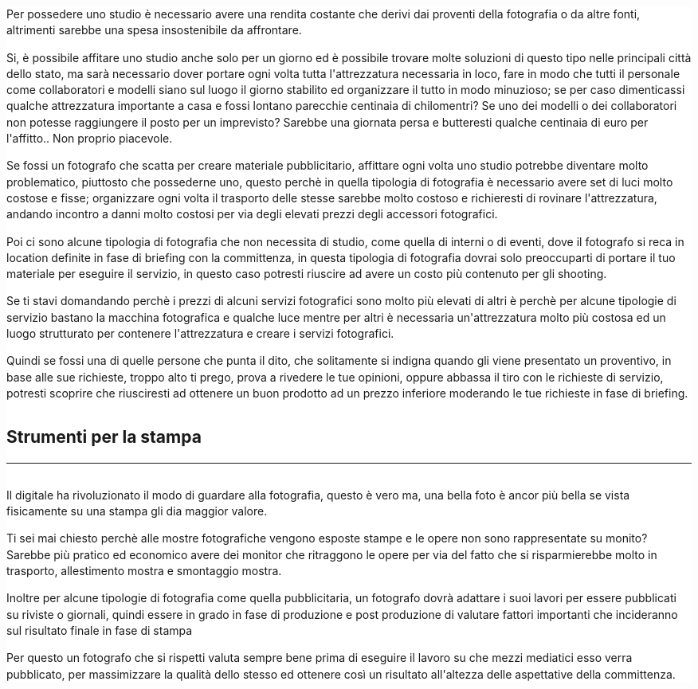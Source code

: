 Per possedere uno studio è necessario avere una rendita costante che derivi dai proventi della fotografia o da altre fonti, altrimenti sarebbe una spesa insostenibile da affrontare.

Si, è possibile affitare uno studio anche solo per un giorno ed è possibile trovare molte soluzioni di questo tipo nelle principali città dello stato, ma sarà necessario dover portare ogni volta tutta l'attrezzatura necessaria in loco, fare in modo che tutti il personale come collaboratori e modelli siano sul luogo il giorno stabilito ed organizzare il tutto in modo minuzioso; se per caso dimenticassi qualche attrezzatura importante a casa e fossi lontano parecchie centinaia di chilomentri? Se uno dei modelli o dei collaboratori non potesse raggiungere il posto per un imprevisto? Sarebbe una giornata persa e butteresti qualche centinaia di euro per l'affitto.. Non proprio piacevole.

Se fossi un fotografo che scatta per creare materiale pubblicitario, affittare ogni volta uno studio potrebbe diventare molto problematico, piuttosto che possederne uno, questo perchè in quella tipologia di fotografia è necessario avere set di luci molto costose e fisse; organizzare ogni volta il trasporto delle stesse sarebbe molto costoso e richieresti di rovinare l'attrezzatura, andando incontro a danni molto costosi per via degli elevati prezzi degli accessori fotografici.

Poi ci sono alcune tipologia di fotografia che non necessita di studio, come quella di interni o di eventi, dove il fotografo si reca in location definite in fase di briefing con la committenza, in questa tipologia di fotografia dovrai solo preoccuparti di portare il tuo materiale per eseguire il servizio, in questo caso potresti riuscire ad avere un costo più contenuto per gli shooting.

Se ti stavi domandando perchè i prezzi di alcuni servizi fotografici sono molto più elevati di altri è perchè per alcune tipologie di servizio bastano la macchina fotografica e qualche luce mentre per altri è necessaria un'attrezzatura molto più costosa ed un luogo strutturato per contenere l'attrezzatura e creare i servizi fotografici.

Quindi se fossi una di quelle persone che punta il dito, che solitamente si indigna quando gli viene presentato un proventivo, in base alle sue richieste, troppo alto ti prego, prova a rivedere le tue opinioni, oppure abbassa il tiro con le richieste di servizio, potresti scoprire che riusciresti ad ottenere un buon prodotto ad un prezzo inferiore moderando le tue richieste in fase di briefing.

## Strumenti per la stampa
---------
<amp-img alt="Fotografia ad una stampante industriale" title="Stampante industriale" src="{{ site.url }}{{ site.baseurl }}{% link assets/images/post/2018-10-14-strumenti-professionali-fotografo/stampante.jpg %}" width="750" height="427" layout="responsive"><div placeholder="" class="commerce-loader"></div>  </amp-img>
---------
Il digitale ha rivoluzionato il modo di guardare alla fotografia, questo è vero ma, una bella foto è ancor più bella se vista fisicamente su una stampa gli dia maggior valore.

Ti sei mai chiesto perchè alle mostre fotografiche vengono esposte stampe e le opere non sono rappresentate su monito? Sarebbe più pratico ed economico avere dei monitor che ritraggono le opere per via del fatto che si risparmierebbe molto in trasporto, allestimento mostra e smontaggio mostra.

Inoltre per alcune tipologie di fotografia come quella pubblicitaria, un fotografo dovrà adattare i suoi lavori per essere pubblicati su riviste o giornali, quindi essere in grado in fase di produzione e post produzione di valutare fattori importanti che incideranno sul risultato finale in fase di stampa

Per questo un fotografo che si rispetti valuta sempre bene prima di eseguire il lavoro su che mezzi mediatici esso verra pubblicato, per massimizzare la qualità dello stesso ed ottenere così un risultato all'altezza delle aspettative della committenza.
